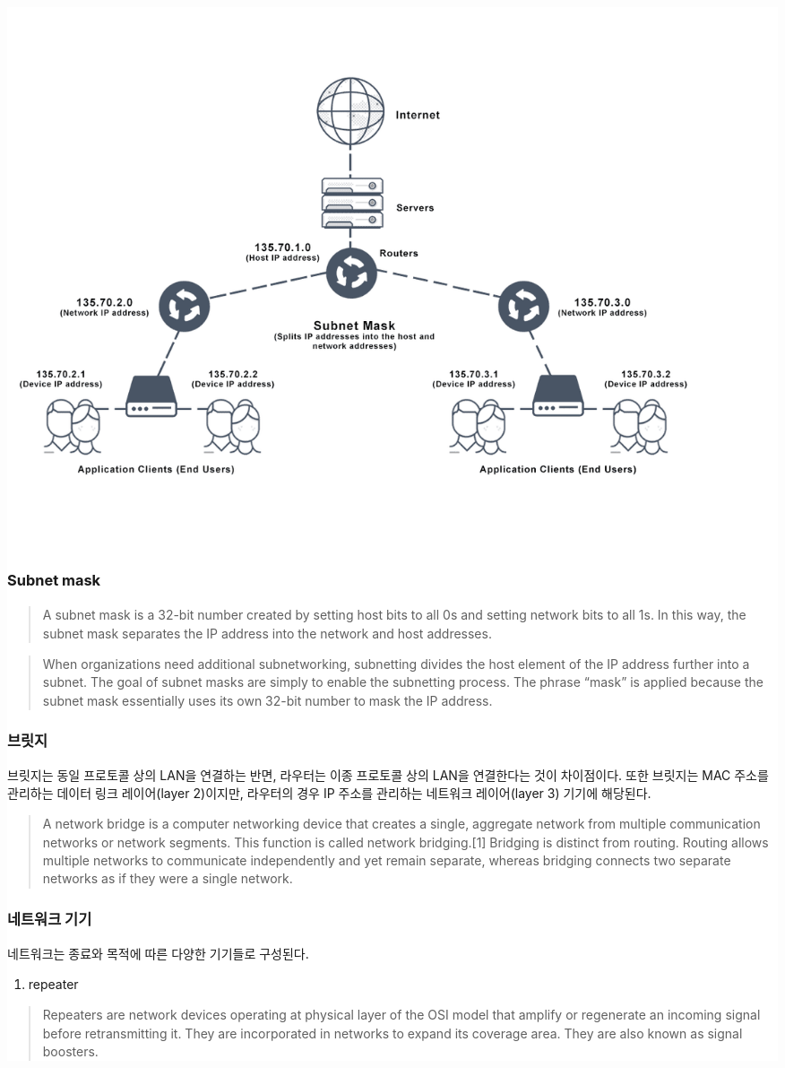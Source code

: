 <img src="reference/how-packet-trasnfers-to-other-network.webp" width=800 height=600 alt="패킷 이동 경로 : 호스트-스위치-라우터-서브넷마스크-서버-인터넷" />

### Subnet mask 
> A subnet mask is a 32-bit number created by setting host bits to all 0s and setting network bits to all 1s. In this way, the subnet mask separates the IP address into the network and host addresses.

> When organizations need additional subnetworking, subnetting divides the host element of the IP address further into a subnet. The goal of subnet masks are simply to enable the subnetting process. The phrase “mask” is applied because the subnet mask essentially uses its own 32-bit number to mask the IP address.

### 브릿지
브릿지는 동일 프로토콜 상의 LAN을 연결하는 반면, 라우터는 이종 프로토콜 상의 LAN을 연결한다는 것이 차이점이다. 또한 브릿지는 MAC 주소를 관리하는 데이터 링크 레이어(layer 2)이지만, 라우터의 경우 IP 주소를 관리하는 네트워크 레이어(layer 3) 기기에 해당된다.

> A network bridge is a computer networking device that creates a single, aggregate network from multiple communication networks or network segments. This function is called network bridging.[1] Bridging is distinct from routing. Routing allows multiple networks to communicate independently and yet remain separate, whereas bridging connects two separate networks as if they were a single network.

### 네트워크 기기
네트워크는 종료와 목적에 따른 다양한 기기들로 구성된다. 

1. repeater 
> Repeaters are network devices operating at physical layer of the OSI model that amplify or regenerate an incoming signal before retransmitting it. They are incorporated in networks to expand its coverage area. They are also known as signal boosters.

